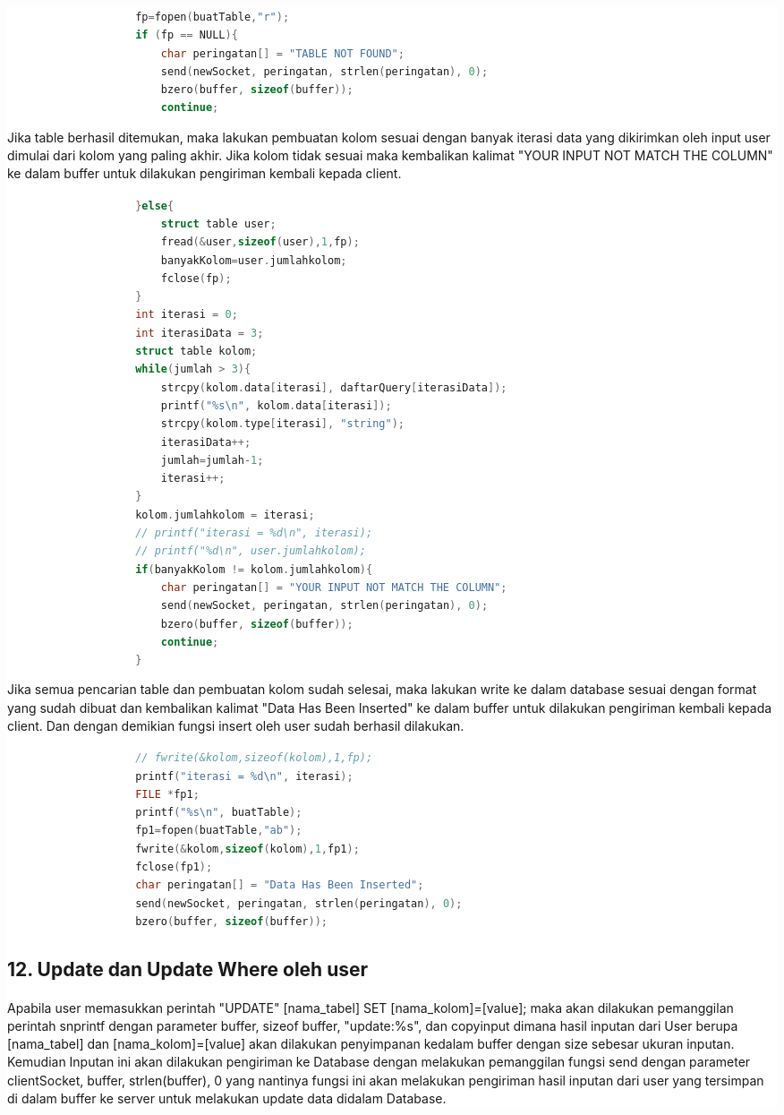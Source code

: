 ```c
					fp=fopen(buatTable,"r");
                    if (fp == NULL){
                        char peringatan[] = "TABLE NOT FOUND";
                        send(newSocket, peringatan, strlen(peringatan), 0);
                        bzero(buffer, sizeof(buffer));
                        continue;
```
Jika table berhasil ditemukan, maka lakukan pembuatan kolom sesuai dengan banyak iterasi data yang dikirimkan oleh input user dimulai dari kolom yang paling akhir. Jika kolom tidak sesuai maka kembalikan kalimat "YOUR INPUT NOT MATCH THE COLUMN" ke dalam buffer untuk dilakukan pengiriman kembali kepada client.
```c
                    }else{
                        struct table user;
                        fread(&user,sizeof(user),1,fp);
                        banyakKolom=user.jumlahkolom;
                        fclose(fp);
                    }
					int iterasi = 0;
					int iterasiData = 3;
					struct table kolom;
					while(jumlah > 3){
						strcpy(kolom.data[iterasi], daftarQuery[iterasiData]);
                        printf("%s\n", kolom.data[iterasi]);
						strcpy(kolom.type[iterasi], "string");
						iterasiData++;
						jumlah=jumlah-1;
						iterasi++;
					}
					kolom.jumlahkolom = iterasi;
                    // printf("iterasi = %d\n", iterasi);
                    // printf("%d\n", user.jumlahkolom);
                    if(banyakKolom != kolom.jumlahkolom){
                        char peringatan[] = "YOUR INPUT NOT MATCH THE COLUMN";
                        send(newSocket, peringatan, strlen(peringatan), 0);
                        bzero(buffer, sizeof(buffer));
                        continue;
                    }   
```
Jika semua pencarian table dan pembuatan kolom sudah selesai, maka lakukan write ke dalam database sesuai dengan format yang sudah dibuat dan kembalikan kalimat "Data Has Been Inserted" ke dalam buffer untuk dilakukan pengiriman kembali kepada client. Dan dengan demikian fungsi insert oleh user sudah berhasil dilakukan.
```c
					// fwrite(&kolom,sizeof(kolom),1,fp);
					printf("iterasi = %d\n", iterasi);
                    FILE *fp1;
                    printf("%s\n", buatTable);
                    fp1=fopen(buatTable,"ab");
                    fwrite(&kolom,sizeof(kolom),1,fp1);
                    fclose(fp1);
                    char peringatan[] = "Data Has Been Inserted";
					send(newSocket, peringatan, strlen(peringatan), 0);
					bzero(buffer, sizeof(buffer));
```
## 12. Update dan Update Where oleh user
Apabila user memasukkan perintah "UPDATE" [nama_tabel] SET [nama_kolom]=[value]; maka akan dilakukan pemanggilan perintah snprintf dengan parameter buffer, sizeof buffer, "update:%s", dan copyinput dimana hasil inputan dari User berupa [nama_tabel] dan [nama_kolom]=[value] akan dilakukan penyimpanan kedalam buffer dengan size sebesar ukuran inputan. Kemudian Inputan ini akan dilakukan pengiriman ke Database dengan melakukan pemanggilan fungsi send dengan parameter clientSocket, buffer, strlen(buffer), 0 yang nantinya fungsi ini akan melakukan pengiriman hasil inputan dari user yang tersimpan di dalam buffer ke server untuk melakukan update data didalam Database.